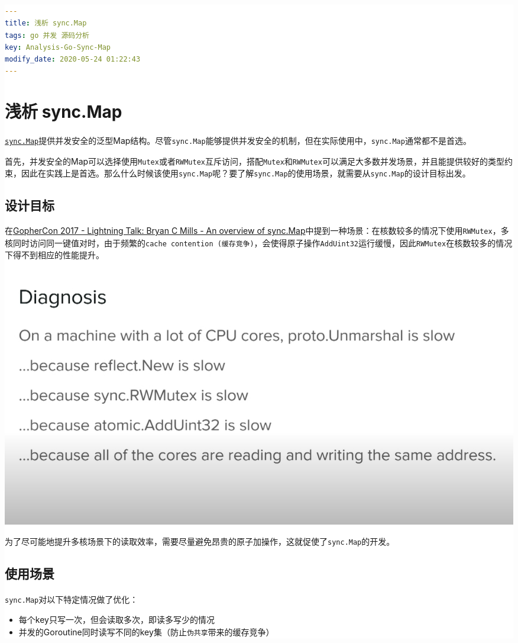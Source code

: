 ```yaml
---
title: 浅析 sync.Map
tags: go 并发 源码分析
key: Analysis-Go-Sync-Map
modify_date: 2020-05-24 01:22:43 
---
```


# 浅析 sync.Map 
[`sync.Map`](https://github.com/golang/go/blob/release-branch.go1.14/src/sync/map.go)提供并发安全的泛型Map结构。尽管`sync.Map`能够提供并发安全的机制，但在实际使用中，`sync.Map`通常都不是首选。

首先，并发安全的Map可以选择使用`Mutex`或者`RWMutex`互斥访问，搭配`Mutex`和`RWMutex`可以满足大多数并发场景，并且能提供较好的类型约束，因此在实践上是首选。那么什么时候该使用`sync.Map`呢？要了解`sync.Map`的使用场景，就需要从`sync.Map`的设计目标出发。



## 设计目标
在[GopherCon 2017 - Lightning Talk: Bryan C Mills - An overview of sync.Map](https://www.youtube.com/watch?v=C1EtfDnsdDs)中提到一种场景：在核数较多的情况下使用`RWMutex`，多核同时访问同一键值对时，由于频繁的`cache contention (缓存竞争)`，会使得原子操作`AddUint32`运行缓慢，因此`RWMutex`在核数较多的情况下得不到相应的性能提升。

<div style="text-align: center">
<img title="why RWMutex is slow?" src="/assets/Analysis-Go-Sync-Map/Analysis-Go-Sync-Map-2020-05-15T19-52-51.png">
</div>

为了尽可能地提升多核场景下的读取效率，需要尽量避免昂贵的原子加操作，这就促使了`sync.Map`的开发。

## 使用场景
`sync.Map`对以下特定情况做了优化：
- 每个key只写一次，但会读取多次，即读多写少的情况
- 并发的Goroutine同时读写不同的key集（防止`伪共享`带来的缓存竞争）
